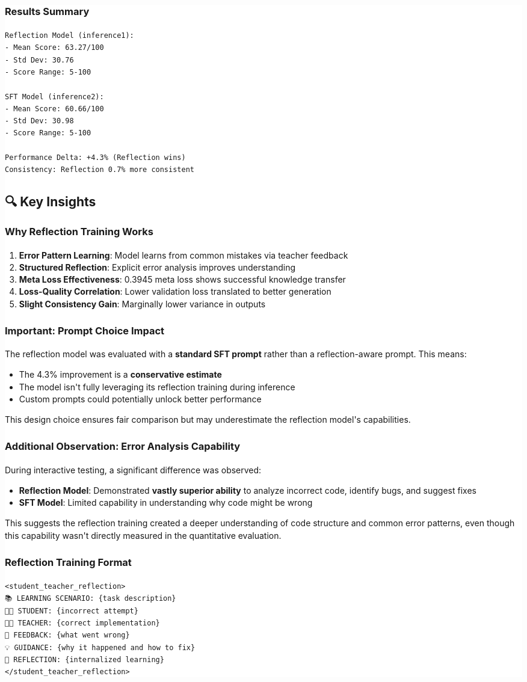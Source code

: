 ### Results Summary
```
Reflection Model (inference1):
- Mean Score: 63.27/100
- Std Dev: 30.76
- Score Range: 5-100

SFT Model (inference2):
- Mean Score: 60.66/100
- Std Dev: 30.98
- Score Range: 5-100

Performance Delta: +4.3% (Reflection wins)
Consistency: Reflection 0.7% more consistent
```

## 🔍 Key Insights

### Why Reflection Training Works

1. **Error Pattern Learning**: Model learns from common mistakes via teacher feedback
2. **Structured Reflection**: Explicit error analysis improves understanding
3. **Meta Loss Effectiveness**: 0.3945 meta loss shows successful knowledge transfer
4. **Loss-Quality Correlation**: Lower validation loss translated to better generation
5. **Slight Consistency Gain**: Marginally lower variance in outputs

### Important: Prompt Choice Impact

The reflection model was evaluated with a **standard SFT prompt** rather than a reflection-aware prompt. This means:
- The 4.3% improvement is a **conservative estimate**
- The model isn't fully leveraging its reflection training during inference
- Custom prompts could potentially unlock better performance

This design choice ensures fair comparison but may underestimate the reflection model's capabilities.

### Additional Observation: Error Analysis Capability

During interactive testing, a significant difference was observed:
- **Reflection Model**: Demonstrated **vastly superior ability** to analyze incorrect code, identify bugs, and suggest fixes
- **SFT Model**: Limited capability in understanding why code might be wrong

This suggests the reflection training created a deeper understanding of code structure and common error patterns, even though this capability wasn't directly measured in the quantitative evaluation.

### Reflection Training Format
```
<student_teacher_reflection>
📚 LEARNING SCENARIO: {task description}
👨‍🎓 STUDENT: {incorrect attempt}
👨‍🏫 TEACHER: {correct implementation}
🎯 FEEDBACK: {what went wrong}
💡 GUIDANCE: {why it happened and how to fix}
📝 REFLECTION: {internalized learning}
</student_teacher_reflection>
```
